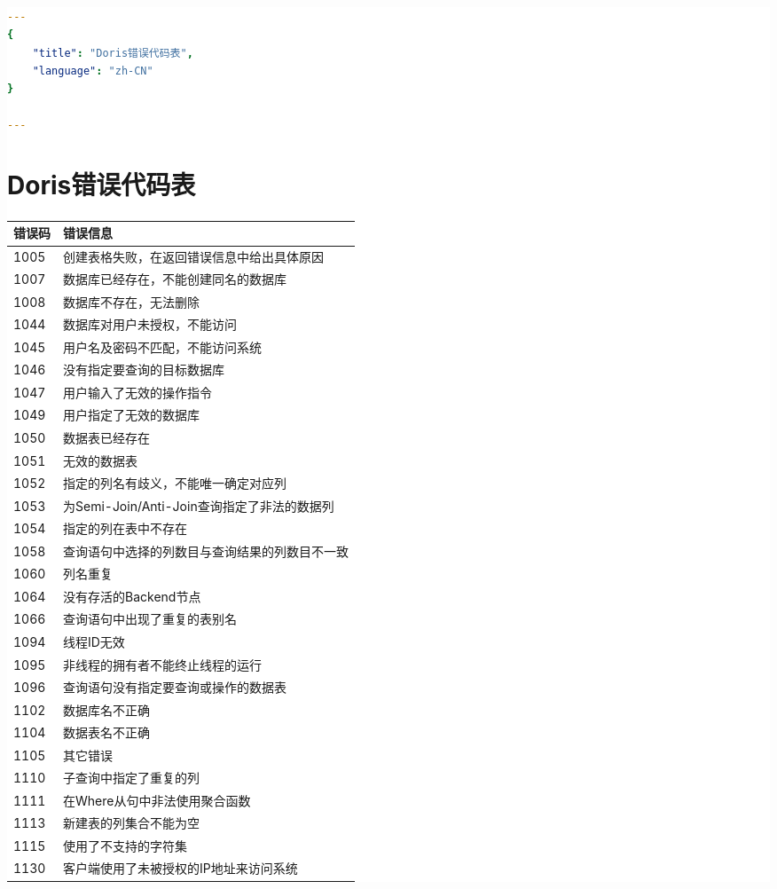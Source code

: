 ```yaml
---
{
    "title": "Doris错误代码表",
    "language": "zh-CN"
}

---
```




# Doris错误代码表

| 错误码 | 错误信息                                                     |
| :----- | :----------------------------------------------------------- |
| 1005   | 创建表格失败，在返回错误信息中给出具体原因                   |
| 1007   | 数据库已经存在，不能创建同名的数据库                         |
| 1008   | 数据库不存在，无法删除                                       |
| 1044   | 数据库对用户未授权，不能访问                                 |
| 1045   | 用户名及密码不匹配，不能访问系统                             |
| 1046   | 没有指定要查询的目标数据库                                   |
| 1047   | 用户输入了无效的操作指令                                     |
| 1049   | 用户指定了无效的数据库                                       |
| 1050   | 数据表已经存在                                               |
| 1051   | 无效的数据表                                                 |
| 1052   | 指定的列名有歧义，不能唯一确定对应列                         |
| 1053   | 为Semi-Join/Anti-Join查询指定了非法的数据列                  |
| 1054   | 指定的列在表中不存在                                         |
| 1058   | 查询语句中选择的列数目与查询结果的列数目不一致               |
| 1060   | 列名重复                                                     |
| 1064   | 没有存活的Backend节点                                        |
| 1066   | 查询语句中出现了重复的表别名                                 |
| 1094   | 线程ID无效                                                   |
| 1095   | 非线程的拥有者不能终止线程的运行                             |
| 1096   | 查询语句没有指定要查询或操作的数据表                         |
| 1102   | 数据库名不正确                                               |
| 1104   | 数据表名不正确                                               |
| 1105   | 其它错误                                                     |
| 1110   | 子查询中指定了重复的列                                       |
| 1111   | 在Where从句中非法使用聚合函数                                |
| 1113   | 新建表的列集合不能为空                                       |
| 1115   | 使用了不支持的字符集                                         |
| 1130   | 客户端使用了未被授权的IP地址来访问系统                       |
